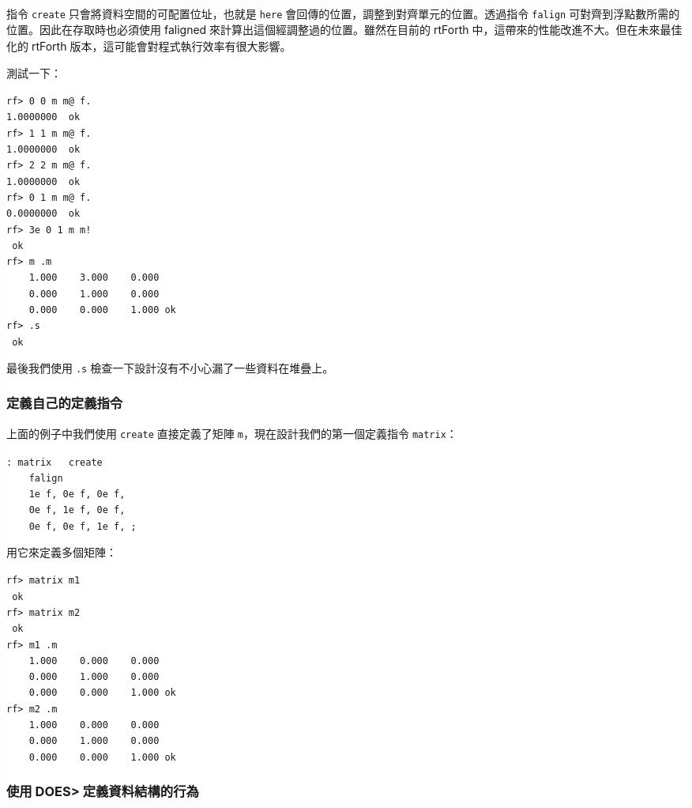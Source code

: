 指令 `create` 只會將資料空間的可配置位址，也就是 `here` 會回傳的位置，調整到對齊單元的位置。透過指令 `falign` 可對齊到浮點數所需的位置。因此在存取時也必須使用 faligned 來計算出這個經調整過的位置。雖然在目前的 rtForth 中，這帶來的性能改進不大。但在未來最佳化的 rtForth 版本，這可能會對程式執行效率有很大影響。

測試一下：
```
rf> 0 0 m m@ f.
1.0000000  ok
rf> 1 1 m m@ f.
1.0000000  ok
rf> 2 2 m m@ f.
1.0000000  ok
rf> 0 1 m m@ f.
0.0000000  ok
rf> 3e 0 1 m m! 
 ok
rf> m .m
    1.000    3.000    0.000
    0.000    1.000    0.000
    0.000    0.000    1.000 ok
rf> .s
 ok
```

最後我們使用 `.s` 檢查一下設計沒有不小心漏了一些資料在堆疊上。

### 定義自己的定義指令

上面的例子中我們使用 `create` 直接定義了矩陣 `m`，現在設計我們的第一個定義指令 `matrix`：
```
: matrix   create 
    falign
    1e f, 0e f, 0e f,
    0e f, 1e f, 0e f,
    0e f, 0e f, 1e f, ;
```

用它來定義多個矩陣：
```
rf> matrix m1
 ok
rf> matrix m2
 ok
rf> m1 .m
    1.000    0.000    0.000
    0.000    1.000    0.000
    0.000    0.000    1.000 ok
rf> m2 .m
    1.000    0.000    0.000
    0.000    1.000    0.000
    0.000    0.000    1.000 ok
```

### 使用 DOES> 定義資料結構的行為
